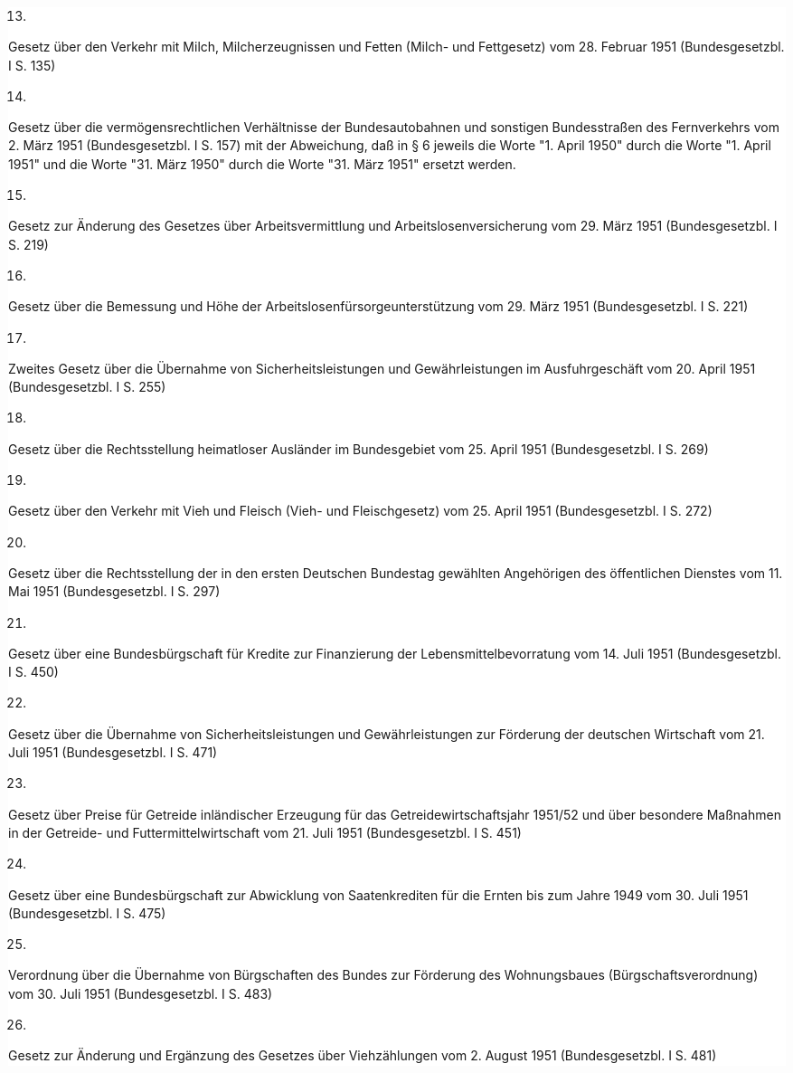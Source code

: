 13.  
Gesetz über den Verkehr mit Milch, Milcherzeugnissen und Fetten (Milch- und Fettgesetz) vom 28. Februar 1951 (Bundesgesetzbl. I S. 135)

14.  
Gesetz über die vermögensrechtlichen Verhältnisse der Bundesautobahnen und sonstigen Bundesstraßen des Fernverkehrs vom 2. März 1951 (Bundesgesetzbl. I S. 157) mit der Abweichung, daß in § 6 jeweils die Worte "1. April 1950" durch die Worte "1. April 1951" und die Worte "31. März 1950" durch die Worte "31. März 1951" ersetzt werden.

15.  
Gesetz zur Änderung des Gesetzes über Arbeitsvermittlung und Arbeitslosenversicherung vom 29. März 1951 (Bundesgesetzbl. I S. 219)

16.  
Gesetz über die Bemessung und Höhe der Arbeitslosenfürsorgeunterstützung vom 29. März 1951 (Bundesgesetzbl. I S. 221)

17.  
Zweites Gesetz über die Übernahme von Sicherheitsleistungen und Gewährleistungen im Ausfuhrgeschäft vom 20. April 1951 (Bundesgesetzbl. I S. 255)

18.  
Gesetz über die Rechtsstellung heimatloser Ausländer im Bundesgebiet vom 25. April 1951 (Bundesgesetzbl. I S. 269)

19.  
Gesetz über den Verkehr mit Vieh und Fleisch (Vieh- und Fleischgesetz) vom 25. April 1951 (Bundesgesetzbl. I S. 272)

20.  
Gesetz über die Rechtsstellung der in den ersten Deutschen Bundestag gewählten Angehörigen des öffentlichen Dienstes vom 11. Mai 1951 (Bundesgesetzbl. I S. 297)

21.  
Gesetz über eine Bundesbürgschaft für Kredite zur Finanzierung der Lebensmittelbevorratung vom 14. Juli 1951 (Bundesgesetzbl. I S. 450)

22.  
Gesetz über die Übernahme von Sicherheitsleistungen und Gewährleistungen zur Förderung der deutschen Wirtschaft vom 21. Juli 1951 (Bundesgesetzbl. I S. 471)

23.  
Gesetz über Preise für Getreide inländischer Erzeugung für das Getreidewirtschaftsjahr 1951/52 und über besondere Maßnahmen in der Getreide- und Futtermittelwirtschaft vom 21. Juli 1951 (Bundesgesetzbl. I S. 451)

24.  
Gesetz über eine Bundesbürgschaft zur Abwicklung von Saatenkrediten für die Ernten bis zum Jahre 1949 vom 30. Juli 1951 (Bundesgesetzbl. I S. 475)

25.  
Verordnung über die Übernahme von Bürgschaften des Bundes zur Förderung des Wohnungsbaues (Bürgschaftsverordnung) vom 30. Juli 1951 (Bundesgesetzbl. I S. 483)

26.  
Gesetz zur Änderung und Ergänzung des Gesetzes über Viehzählungen vom 2. August 1951 (Bundesgesetzbl. I S. 481)
